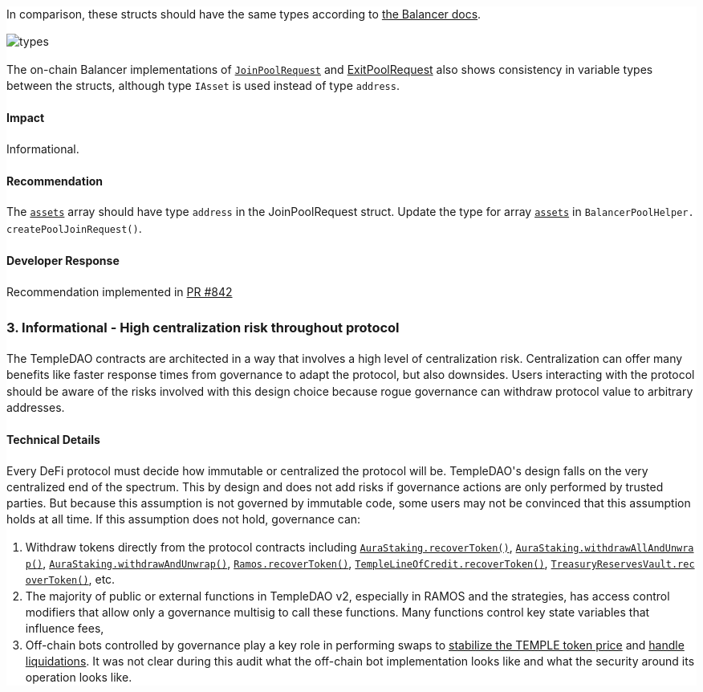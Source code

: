 In comparison, these structs should have the same types according to [the Balancer docs](https://docs.balancer.fi/reference/contracts/query-functions.html#overview).

![types](https://github.com/yAudit/temple-lending-report/assets/6261182/ccdb241c-df13-47e6-8318-47e0e28e64f5)

The on-chain Balancer implementations of [`JoinPoolRequest`](https://etherscan.io/address/0xE39B5e3B6D74016b2F6A9673D7d7493B6DF549d5#code#F5#L382) and [ExitPoolRequest](https://etherscan.io/address/0xE39B5e3B6D74016b2F6A9673D7d7493B6DF549d5#code#F5#L431) also shows consistency in variable types between the structs, although type `IAsset` is used instead of type `address`.

#### Impact

Informational.

#### Recommendation

The [`assets`](https://github.com/TempleDAO/temple/blob/b015cd5d1df122ad5fbe0f94fb5bd070db27e335/protocol/contracts/interfaces/external/balancer/IBalancerVault.sol#L10) array should have type `address` in the JoinPoolRequest struct. Update the type for array [`assets`](https://github.com/TempleDAO/temple/blob/b015cd5d1df122ad5fbe0f94fb5bd070db27e335/protocol/contracts/amo/helpers/BalancerPoolHelper.sol#L195) in `BalancerPoolHelper.createPoolJoinRequest()`.

#### Developer Response

Recommendation implemented in [PR #842](https://github.com/TempleDAO/temple/pull/842)

### 3. Informational - High centralization risk throughout protocol

The TempleDAO contracts are architected in a way that involves a high level of centralization risk. Centralization can offer many benefits like faster response times from governance to adapt the protocol, but also downsides. Users interacting with the protocol should be aware of the risks involved with this design choice because rogue governance can withdraw protocol value to arbitrary addresses.

#### Technical Details

Every DeFi protocol must decide how immutable or centralized the protocol will be. TempleDAO's design falls on the very centralized end of the spectrum. This by design and does not add risks if governance actions are only performed by trusted parties. But because this assumption is not governed by immutable code, some users may not be convinced that this assumption holds at all time. If this assumption does not hold, governance can:

1. Withdraw tokens directly from the protocol contracts including [`AuraStaking.recoverToken()`](https://github.com/TempleDAO/temple/blob/b015cd5d1df122ad5fbe0f94fb5bd070db27e335/protocol/contracts/amo/AuraStaking.sol#L60), [`AuraStaking.withdrawAllAndUnwrap()`](https://github.com/TempleDAO/temple/blob/b015cd5d1df122ad5fbe0f94fb5bd070db27e335/protocol/contracts/amo/AuraStaking.sol#L95), [`AuraStaking.withdrawAndUnwrap()`](https://github.com/TempleDAO/temple/blob/b015cd5d1df122ad5fbe0f94fb5bd070db27e335/protocol/contracts/amo/AuraStaking.sol#L81), [`Ramos.recoverToken()`](https://github.com/TempleDAO/temple/blob/b015cd5d1df122ad5fbe0f94fb5bd070db27e335/protocol/contracts/amo/Ramos.sol#L270), [`TempleLineOfCredit.recoverToken()`](https://github.com/TempleDAO/temple/blob/b015cd5d1df122ad5fbe0f94fb5bd070db27e335/protocol/contracts/v2/templeLineOfCredit/TempleLineOfCredit.sol#L403), [`TreasuryReservesVault.recoverToken()`](https://github.com/TempleDAO/temple/blob/b015cd5d1df122ad5fbe0f94fb5bd070db27e335/protocol/contracts/v2/TreasuryReservesVault.sol#L274), etc.
2. The majority of public or external functions in TempleDAO v2, especially in RAMOS and the strategies, has access control modifiers that allow only a governance multisig to call these functions. Many functions control key state variables that influence fees,
3. Off-chain bots controlled by governance play a key role in performing swaps to [stabilize the TEMPLE token price](https://github.com/TempleDAO/temple/blob/b015cd5d1df122ad5fbe0f94fb5bd070db27e335/protocol/contracts/amo/Ramos.sol#L286) and [handle liquidations](https://github.com/TempleDAO/temple/blob/b015cd5d1df122ad5fbe0f94fb5bd070db27e335/protocol/contracts/v2/templeLineOfCredit/TempleLineOfCredit.sol#L288). It was not clear during this audit what the off-chain bot implementation looks like and what the security around its operation looks like.
